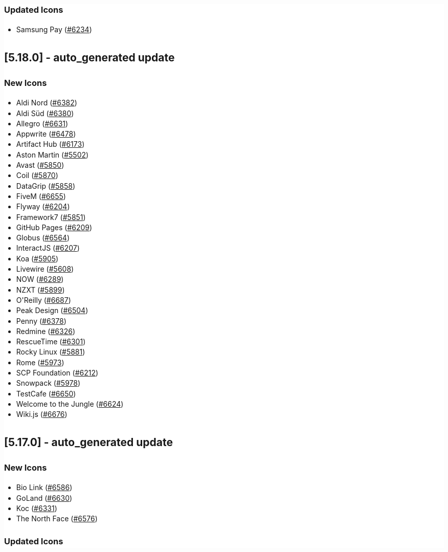 ### Updated Icons

- Samsung Pay ([#6234](https://github.com/simple-icons/simple-icons/pull/6234))

## [5.18.0] - auto_generated update
### New Icons

- Aldi Nord ([#6382](https://github.com/simple-icons/simple-icons/pull/6382))
- Aldi S&#252;d ([#6380](https://github.com/simple-icons/simple-icons/pull/6380))
- Allegro ([#6631](https://github.com/simple-icons/simple-icons/pull/6631))
- Appwrite ([#6478](https://github.com/simple-icons/simple-icons/pull/6478))
- Artifact Hub ([#6173](https://github.com/simple-icons/simple-icons/pull/6173))
- Aston Martin ([#5502](https://github.com/simple-icons/simple-icons/pull/5502))
- Avast ([#5850](https://github.com/simple-icons/simple-icons/pull/5850))
- Coil ([#5870](https://github.com/simple-icons/simple-icons/pull/5870))
- DataGrip ([#5858](https://github.com/simple-icons/simple-icons/pull/5858))
- FiveM ([#6655](https://github.com/simple-icons/simple-icons/pull/6655))
- Flyway ([#6204](https://github.com/simple-icons/simple-icons/pull/6204))
- Framework7 ([#5851](https://github.com/simple-icons/simple-icons/pull/5851))
- GitHub Pages ([#6209](https://github.com/simple-icons/simple-icons/pull/6209))
- Globus ([#6564](https://github.com/simple-icons/simple-icons/pull/6564))
- InteractJS ([#6207](https://github.com/simple-icons/simple-icons/pull/6207))
- Koa ([#5905](https://github.com/simple-icons/simple-icons/pull/5905))
- Livewire ([#5608](https://github.com/simple-icons/simple-icons/pull/5608))
- NOW ([#6289](https://github.com/simple-icons/simple-icons/pull/6289))
- NZXT ([#5899](https://github.com/simple-icons/simple-icons/pull/5899))
- O'Reilly ([#6687](https://github.com/simple-icons/simple-icons/pull/6687))
- Peak Design ([#6504](https://github.com/simple-icons/simple-icons/pull/6504))
- Penny ([#6378](https://github.com/simple-icons/simple-icons/pull/6378))
- Redmine ([#6326](https://github.com/simple-icons/simple-icons/pull/6326))
- RescueTime ([#6301](https://github.com/simple-icons/simple-icons/pull/6301))
- Rocky Linux ([#5881](https://github.com/simple-icons/simple-icons/pull/5881))
- Rome ([#5973](https://github.com/simple-icons/simple-icons/pull/5973))
- SCP Foundation ([#6212](https://github.com/simple-icons/simple-icons/pull/6212))
- Snowpack ([#5978](https://github.com/simple-icons/simple-icons/pull/5978))
- TestCafe ([#6650](https://github.com/simple-icons/simple-icons/pull/6650))
- Welcome to the Jungle ([#6624](https://github.com/simple-icons/simple-icons/pull/6624))
- Wiki.js ([#6676](https://github.com/simple-icons/simple-icons/pull/6676))

## [5.17.0] - auto_generated update
### New Icons

- Bio Link ([#6586](https://github.com/simple-icons/simple-icons/pull/6586))
- GoLand ([#6630](https://github.com/simple-icons/simple-icons/pull/6630))
- Koc ([#6331](https://github.com/simple-icons/simple-icons/pull/6331))
- The North Face ([#6576](https://github.com/simple-icons/simple-icons/pull/6576))

### Updated Icons
